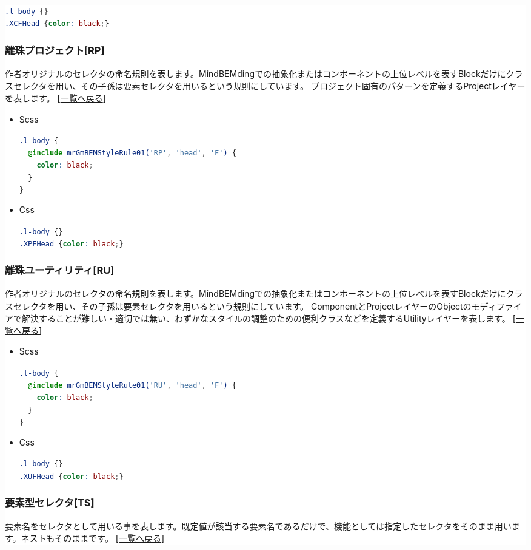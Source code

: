   ```Css
  .l-body {}
  .XCFHead {color: black;}
  ```

### 離珠プロジェクト[RP]

作者オリジナルのセレクタの命名規則を表します。MindBEMdingでの抽象化またはコンポーネントの上位レベルを表すBlockだけにクラスセレクタを用い、その子孫は要素セレクタを用いるという規則にしています。
プロジェクト固有のパターンを定義するProjectレイヤーを表します。
\[[一覧へ戻る](#一覧)\]

- Scss

  ```Scss
  .l-body {
    @include mrGmBEMStyleRule01('RP', 'head', 'F') {
      color: black;
    }
  }
  ```

- Css

  ```Css
  .l-body {}
  .XPFHead {color: black;}
  ```

### 離珠ユーティリティ[RU]

作者オリジナルのセレクタの命名規則を表します。MindBEMdingでの抽象化またはコンポーネントの上位レベルを表すBlockだけにクラスセレクタを用い、その子孫は要素セレクタを用いるという規則にしています。
ComponentとProjectレイヤーのObjectのモディファイアで解決することが難しい・適切では無い、わずかなスタイルの調整のための便利クラスなどを定義するUtilityレイヤーを表します。
\[[一覧へ戻る](#一覧)\]

- Scss

  ```Scss
  .l-body {
    @include mrGmBEMStyleRule01('RU', 'head', 'F') {
      color: black;
    }
  }
  ```

- Css

  ```Css
  .l-body {}
  .XUFHead {color: black;}
  ```

### 要素型セレクタ[TS]

要素名をセレクタとして用いる事を表します。既定値が該当する要素名であるだけで、機能としては指定したセレクタをそのまま用います。ネストもそのままです。
\[[一覧へ戻る](#一覧)\]
